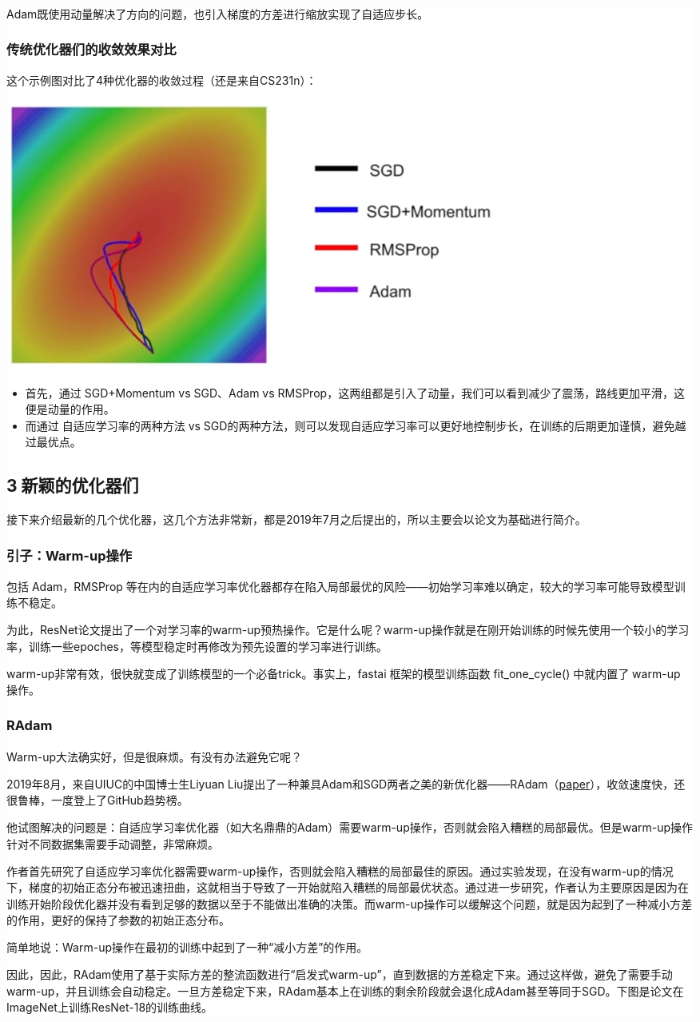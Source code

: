 Adam既使用动量解决了方向的问题，也引入梯度的方差进行缩放实现了自适应步长。

### 传统优化器们的收敛效果对比
这个示例图对比了4种优化器的收敛过程（还是来自CS231n）：

![](/imgs/20191117/12.jpg)

*  首先，通过 SGD+Momentum vs SGD、Adam vs RMSProp，这两组都是引入了动量，我们可以看到减少了震荡，路线更加平滑，这便是动量的作用。
* 而通过 自适应学习率的两种方法 vs SGD的两种方法，则可以发现自适应学习率可以更好地控制步长，在训练的后期更加谨慎，避免越过最优点。

## 3 新颖的优化器们
接下来介绍最新的几个优化器，这几个方法非常新，都是2019年7月之后提出的，所以主要会以论文为基础进行简介。

### 引子：Warm-up操作
包括 Adam，RMSProp 等在内的自适应学习率优化器都存在陷入局部最优的风险——初始学习率难以确定，较大的学习率可能导致模型训练不稳定。

为此，ResNet论文提出了一个对学习率的warm-up预热操作。它是什么呢？warm-up操作就是在刚开始训练的时候先使用一个较小的学习率，训练一些epoches，等模型稳定时再修改为预先设置的学习率进行训练。

warm-up非常有效，很快就变成了训练模型的一个必备trick。事实上，fastai 框架的模型训练函数 fit_one_cycle() 中就内置了 warm-up 操作。

### RAdam
Warm-up大法确实好，但是很麻烦。有没有办法避免它呢？

2019年8月，来自UIUC的中国博士生Liyuan Liu提出了一种兼具Adam和SGD两者之美的新优化器——RAdam（[paper](https://arxiv.org/abs/1908.03265)），收敛速度快，还很鲁棒，一度登上了GitHub趋势榜。

他试图解决的问题是：自适应学习率优化器（如大名鼎鼎的Adam）需要warm-up操作，否则就会陷入糟糕的局部最优。但是warm-up操作针对不同数据集需要手动调整，非常麻烦。

作者首先研究了自适应学习率优化器需要warm-up操作，否则就会陷入糟糕的局部最佳的原因。通过实验发现，在没有warm-up的情况下，梯度的初始正态分布被迅速扭曲，这就相当于导致了一开始就陷入糟糕的局部最优状态。通过进一步研究，作者认为主要原因是因为在训练开始阶段优化器并没有看到足够的数据以至于不能做出准确的决策。而warm-up操作可以缓解这个问题，就是因为起到了一种减小方差的作用，更好的保持了参数的初始正态分布。

简单地说：Warm-up操作在最初的训练中起到了一种“减小方差”的作用。

因此，因此，RAdam使用了基于实际方差的整流函数进行“启发式warm-up”，直到数据的方差稳定下来。通过这样做，避免了需要手动warm-up，并且训练会自动稳定。一旦方差稳定下来，RAdam基本上在训练的剩余阶段就会退化成Adam甚至等同于SGD。下图是论文在ImageNet上训练ResNet-18的训练曲线。
